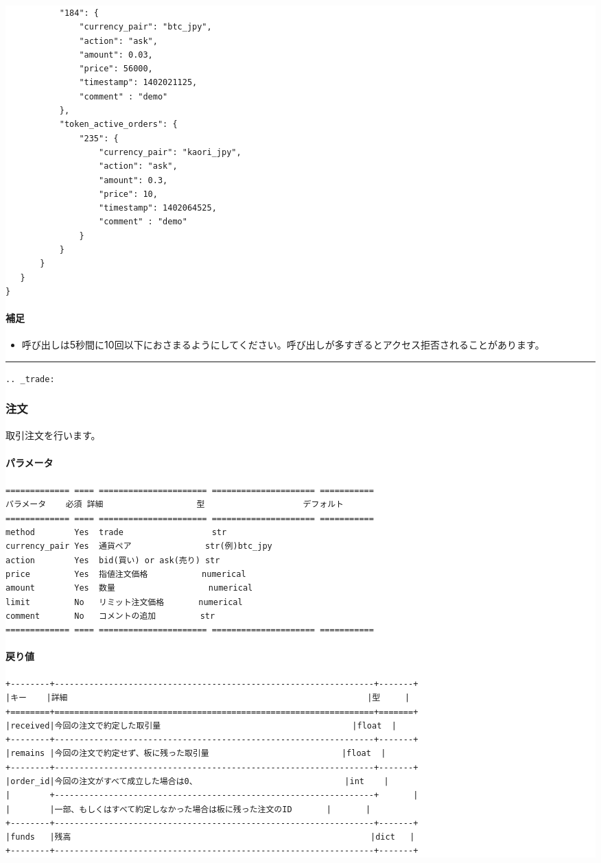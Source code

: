 ```
           "184": {
               "currency_pair": "btc_jpy",
               "action": "ask",
               "amount": 0.03,
               "price": 56000,
               "timestamp": 1402021125,
               "comment" : "demo"
           },
           "token_active_orders": {
               "235": {
                   "currency_pair": "kaori_jpy",
                   "action": "ask",
                   "amount": 0.3,
                   "price": 10,
                   "timestamp": 1402064525,
                   "comment" : "demo"
               }
           }
       }
   }
}
```

#### 補足
* 呼び出しは5秒間に10回以下におさまるようにしてください。呼び出しが多すぎるとアクセス拒否されることがあります。


------------------------------------------------------------------------------------------------------------------------
```eval_rst
.. _trade:
```
### 注文

取引注文を行います。

#### パラメータ
```eval_rst
============= ==== ====================== ===================== ===========
パラメータ    必須 詳細                   型                    デフォルト
============= ==== ====================== ===================== ===========
method        Yes  trade                  str                   
currency_pair Yes  通貨ペア               str(例)btc_jpy	
action        Yes  bid(買い) or ask(売り) str
price         Yes  指値注文価格           numerical	
amount        Yes  数量                   numerical	
limit         No   リミット注文価格       numerical	
comment       No   コメントの追加         str	
============= ==== ====================== ===================== ===========
```

#### 戻り値
```eval_rst
+--------+-----------------------------------------------------------------+-------+
|キー    |詳細                                                             |型     |
+========+=================================================================+=======+
|received|今回の注文で約定した取引量                                       |float  |
+--------+-----------------------------------------------------------------+-------+
|remains |今回の注文で約定せず、板に残った取引量                           |float  |
+--------+-----------------------------------------------------------------+-------+
|order_id|今回の注文がすべて成立した場合は0、                              |int    |
|        +-----------------------------------------------------------------+       |
|        |一部、もしくはすべて約定しなかった場合は板に残った注文のID       |       |
+--------+-----------------------------------------------------------------+-------+
|funds   |残高                                                             |dict   |
+--------+-----------------------------------------------------------------+-------+
```